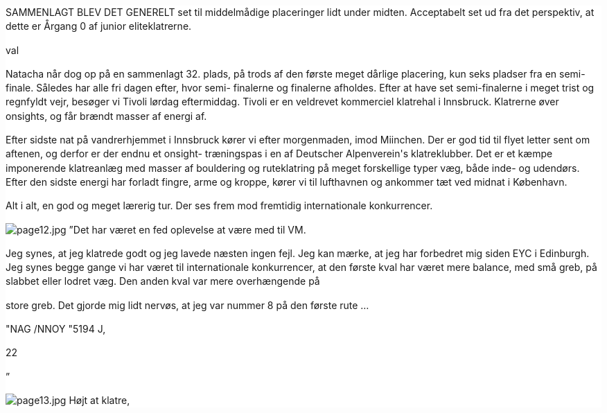 SAMMENLAGT BLEV DET GENERELT
set til middelmådige placeringer lidt under
midten. Acceptabelt set ud fra det perspektiv,
at dette er Årgang 0 af junior eliteklatrerne.

val

Natacha når dog op på en sammenlagt 32.
plads, på trods af den første meget dårlige
placering, kun seks pladser fra en semi-finale.
Således har alle fri dagen efter, hvor semi-
finalerne og finalerne afholdes. Efter at have set
semi-finalerne i meget trist og regnfyldt vejr,
besøger vi Tivoli lørdag eftermiddag. Tivoli er
en veldrevet kommerciel klatrehal i Innsbruck.
Klatrerne øver onsights, og får brændt masser
af energi af.

Efter sidste nat på vandrerhjemmet i
Innsbruck kører vi efter morgenmaden, imod
Miinchen. Der er god tid til flyet letter sent
om aftenen, og derfor er der endnu et onsight-
træningspas i en af Deutscher Alpenverein's
klatreklubber. Det er et kæmpe imponerende
klatreanlæg med masser af bouldering og
ruteklatring på meget forskellige typer væg,
både inde- og udendørs. Efter den sidste energi
har forladt fingre, arme og kroppe, kører vi
til lufthavnen og ankommer tæt ved midnat
i København.

Alt i alt, en god og meget lærerig tur.
Der ses frem mod fremtidig internationale
konkurrencer.




![page12.jpg](/2011/DB-2011-2/page12.jpg)
”Det har været en fed oplevelse at være med til VM.

Jeg synes, at jeg klatrede godt og jeg lavede næsten ingen fejl. Jeg kan mærke, at
jeg har forbedret mig siden EYC i Edinburgh. Jeg synes begge gange vi har været
til internationale konkurrencer, at den første kval har været mere balance, med
små greb, på slabbet eller lodret væg. Den anden kval var mere overhængende på

store greb. Det gjorde mig lidt nervøs, at jeg var nummer 8 på den første rute …

"NAG /NNOY "5194 J,

22

”





![page13.jpg](/2011/DB-2011-2/page13.jpg)
Højt at klatre,
